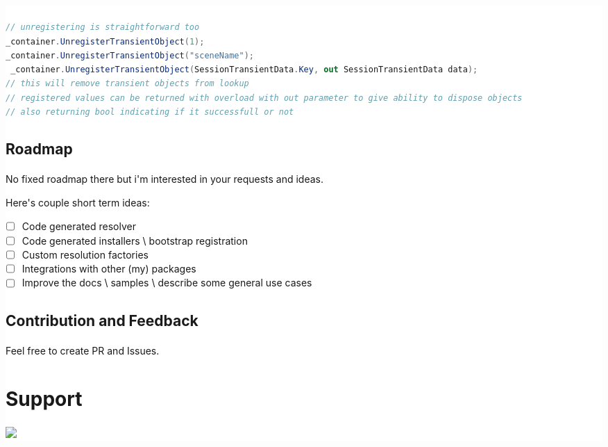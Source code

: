 ```csharp
        
// unregistering is straightforward too
_container.UnregisterTransientObject(1);
_container.UnregisterTransientObject("sceneName");
 _container.UnregisterTransientObject(SessionTransientData.Key, out SessionTransientData data);
// this will remove transient objects from lookup
// registered values can be returned with overload with out parameter to give ability to dispose objects
// also returning bool indicating if it successfull or not
```

## Roadmap

No fixed roadmap there but i'm interested in your requests and ideas.

Here's couple short term ideas:

- [ ] Code generated resolver
- [ ] Code generated installers \ bootstrap registration
- [ ] Custom resolution factories
- [ ] Integrations with other (my) packages
- [ ] Improve the docs \ samples \ describe some general use cases

## Contribution and Feedback

Feel free to create PR and Issues.


# Support

<a href="https://www.buymeacoffee.com/blackbone"><img src="https://img.buymeacoffee.com/button-api/?text=Buy me a whisky&emoji=🥃&slug=blackbone&button_colour=FFDD00&font_colour=000000&font_family=Cookie&outline_colour=000000&coffee_colour=ffffff" /></a>